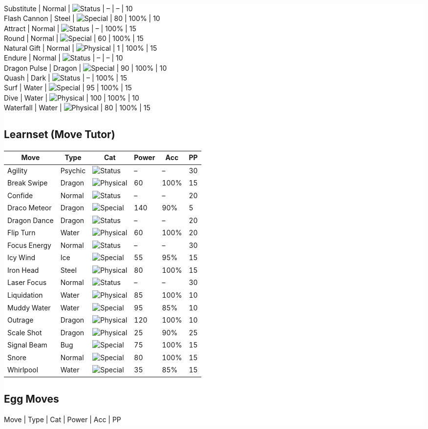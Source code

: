 Substitute | Normal | ![Status](https://static.unboundwiki.com/wp-content/assets/icons/ui/status.png) | – | – | 10  
Flash Cannon | Steel | ![Special](https://static.unboundwiki.com/wp-content/assets/icons/ui/special.png) | 80 | 100% | 10  
Attract | Normal | ![Status](https://static.unboundwiki.com/wp-content/assets/icons/ui/status.png) | – | 100% | 15  
Round | Normal | ![Special](https://static.unboundwiki.com/wp-content/assets/icons/ui/special.png) | 60 | 100% | 15  
Natural Gift | Normal | ![Physical](https://static.unboundwiki.com/wp-content/assets/icons/ui/physical.png) | 1 | 100% | 15  
Endure | Normal | ![Status](https://static.unboundwiki.com/wp-content/assets/icons/ui/status.png) | – | – | 10  
Dragon Pulse | Dragon | ![Special](https://static.unboundwiki.com/wp-content/assets/icons/ui/special.png) | 90 | 100% | 10  
Quash | Dark | ![Status](https://static.unboundwiki.com/wp-content/assets/icons/ui/status.png) | – | 100% | 15  
Surf | Water | ![Special](https://static.unboundwiki.com/wp-content/assets/icons/ui/special.png) | 95 | 100% | 15  
Dive | Water | ![Physical](https://static.unboundwiki.com/wp-content/assets/icons/ui/physical.png) | 100 | 100% | 10  
Waterfall | Water | ![Physical](https://static.unboundwiki.com/wp-content/assets/icons/ui/physical.png) | 80 | 100% | 15  
## Learnset (Move Tutor)
Move | Type | Cat | Power | Acc | PP  
---|---|---|---|---|---  
Agility | Psychic | ![Status](https://static.unboundwiki.com/wp-content/assets/icons/ui/status.png) | – | – | 30  
Break Swipe | Dragon | ![Physical](https://static.unboundwiki.com/wp-content/assets/icons/ui/physical.png) | 60 | 100% | 15  
Confide | Normal | ![Status](https://static.unboundwiki.com/wp-content/assets/icons/ui/status.png) | – | – | 20  
Draco Meteor | Dragon | ![Special](https://static.unboundwiki.com/wp-content/assets/icons/ui/special.png) | 140 | 90% | 5  
Dragon Dance | Dragon | ![Status](https://static.unboundwiki.com/wp-content/assets/icons/ui/status.png) | – | – | 20  
Flip Turn | Water | ![Physical](https://static.unboundwiki.com/wp-content/assets/icons/ui/physical.png) | 60 | 100% | 20  
Focus Energy | Normal | ![Status](https://static.unboundwiki.com/wp-content/assets/icons/ui/status.png) | – | – | 30  
Icy Wind | Ice | ![Special](https://static.unboundwiki.com/wp-content/assets/icons/ui/special.png) | 55 | 95% | 15  
Iron Head | Steel | ![Physical](https://static.unboundwiki.com/wp-content/assets/icons/ui/physical.png) | 80 | 100% | 15  
Laser Focus | Normal | ![Status](https://static.unboundwiki.com/wp-content/assets/icons/ui/status.png) | – | – | 30  
Liquidation | Water | ![Physical](https://static.unboundwiki.com/wp-content/assets/icons/ui/physical.png) | 85 | 100% | 10  
Muddy Water | Water | ![Special](https://static.unboundwiki.com/wp-content/assets/icons/ui/special.png) | 95 | 85% | 10  
Outrage | Dragon | ![Physical](https://static.unboundwiki.com/wp-content/assets/icons/ui/physical.png) | 120 | 100% | 10  
Scale Shot | Dragon | ![Physical](https://static.unboundwiki.com/wp-content/assets/icons/ui/physical.png) | 25 | 90% | 25  
Signal Beam | Bug | ![Special](https://static.unboundwiki.com/wp-content/assets/icons/ui/special.png) | 75 | 100% | 15  
Snore | Normal | ![Special](https://static.unboundwiki.com/wp-content/assets/icons/ui/special.png) | 80 | 100% | 15  
Whirlpool | Water | ![Special](https://static.unboundwiki.com/wp-content/assets/icons/ui/special.png) | 35 | 85% | 15  
## Egg Moves
Move | Type | Cat | Power | Acc | PP  